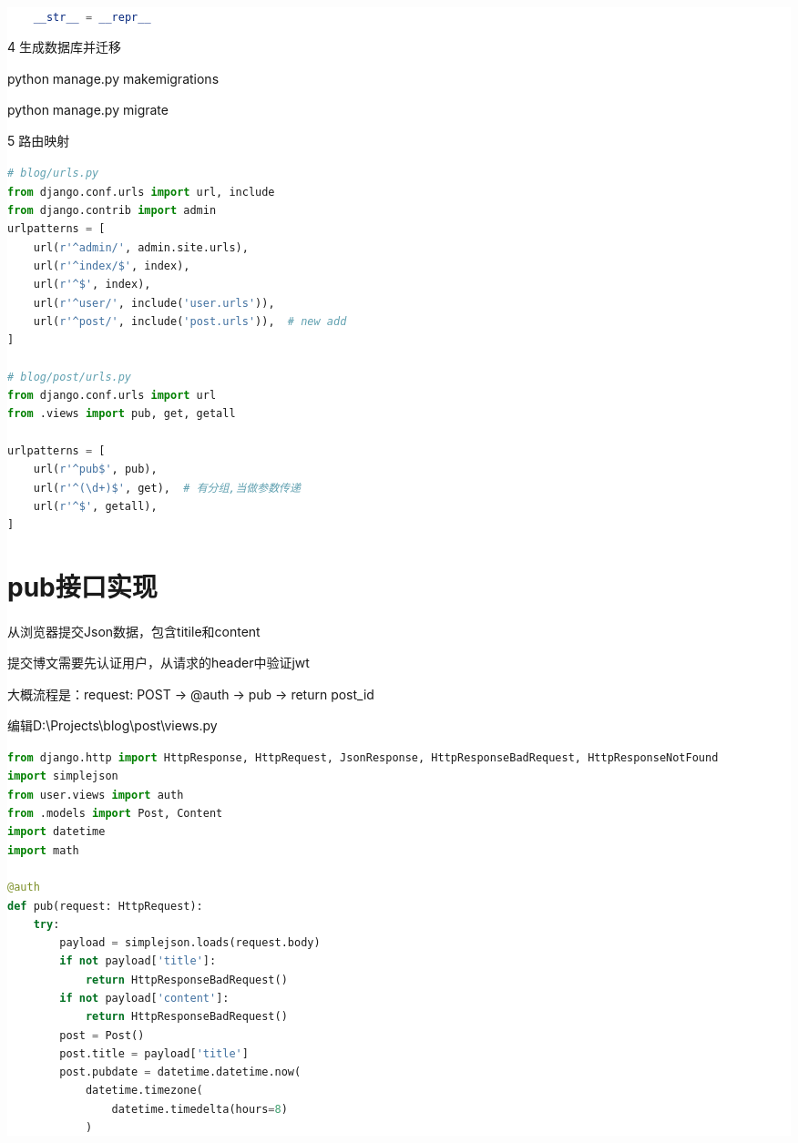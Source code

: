 ```python
    __str__ = __repr__
```

4 生成数据库并迁移

python manage.py makemigrations

python manage.py migrate

5 路由映射

```python
# blog/urls.py
from django.conf.urls import url, include
from django.contrib import admin
urlpatterns = [
    url(r'^admin/', admin.site.urls),
    url(r'^index/$', index),
    url(r'^$', index),
    url(r'^user/', include('user.urls')),
    url(r'^post/', include('post.urls')),  # new add
]

# blog/post/urls.py
from django.conf.urls import url
from .views import pub, get, getall

urlpatterns = [
    url(r'^pub$', pub),
    url(r'^(\d+)$', get),  # 有分组,当做参数传递
    url(r'^$', getall),
]
```

# pub接口实现

从浏览器提交Json数据，包含titile和content

提交博文需要先认证用户，从请求的header中验证jwt

大概流程是：request: POST  -> @auth  ->  pub  ->  return post_id

编辑D:\Projects\blog\post\views.py

```python
from django.http import HttpResponse, HttpRequest, JsonResponse, HttpResponseBadRequest, HttpResponseNotFound
import simplejson
from user.views import auth
from .models import Post, Content
import datetime
import math

@auth
def pub(request: HttpRequest):
    try:
        payload = simplejson.loads(request.body)
        if not payload['title']:
            return HttpResponseBadRequest()
        if not payload['content']:
            return HttpResponseBadRequest()
        post = Post()
        post.title = payload['title']
        post.pubdate = datetime.datetime.now(
            datetime.timezone(
                datetime.timedelta(hours=8)
            )
```